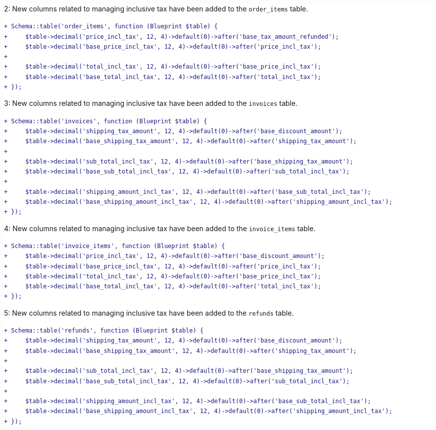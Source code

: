 2: New columns related to managing inclusive tax have been added to the `order_items` table.

```diff
+ Schema::table('order_items', function (Blueprint $table) {
+     $table->decimal('price_incl_tax', 12, 4)->default(0)->after('base_tax_amount_refunded');
+     $table->decimal('base_price_incl_tax', 12, 4)->default(0)->after('price_incl_tax');
+
+     $table->decimal('total_incl_tax', 12, 4)->default(0)->after('base_price_incl_tax');
+     $table->decimal('base_total_incl_tax', 12, 4)->default(0)->after('total_incl_tax');
+ });
```

3: New columns related to managing inclusive tax have been added to the `invoices` table.

```diff
+ Schema::table('invoices', function (Blueprint $table) {
+     $table->decimal('shipping_tax_amount', 12, 4)->default(0)->after('base_discount_amount');
+     $table->decimal('base_shipping_tax_amount', 12, 4)->default(0)->after('shipping_tax_amount');
+ 
+     $table->decimal('sub_total_incl_tax', 12, 4)->default(0)->after('base_shipping_tax_amount');
+     $table->decimal('base_sub_total_incl_tax', 12, 4)->default(0)->after('sub_total_incl_tax');
+ 
+     $table->decimal('shipping_amount_incl_tax', 12, 4)->default(0)->after('base_sub_total_incl_tax');
+     $table->decimal('base_shipping_amount_incl_tax', 12, 4)->default(0)->after('shipping_amount_incl_tax');
+ });
```

4: New columns related to managing inclusive tax have been added to the `invoice_items` table.

```diff
+ Schema::table('invoice_items', function (Blueprint $table) {
+     $table->decimal('price_incl_tax', 12, 4)->default(0)->after('base_discount_amount');
+     $table->decimal('base_price_incl_tax', 12, 4)->default(0)->after('price_incl_tax');
+     $table->decimal('total_incl_tax', 12, 4)->default(0)->after('base_price_incl_tax');
+     $table->decimal('base_total_incl_tax', 12, 4)->default(0)->after('total_incl_tax');
+ });
```

5: New columns related to managing inclusive tax have been added to the `refunds` table.

```diff
+ Schema::table('refunds', function (Blueprint $table) {
+     $table->decimal('shipping_tax_amount', 12, 4)->default(0)->after('base_discount_amount');
+     $table->decimal('base_shipping_tax_amount', 12, 4)->default(0)->after('shipping_tax_amount');
+ 
+     $table->decimal('sub_total_incl_tax', 12, 4)->default(0)->after('base_shipping_tax_amount');
+     $table->decimal('base_sub_total_incl_tax', 12, 4)->default(0)->after('sub_total_incl_tax');
+ 
+     $table->decimal('shipping_amount_incl_tax', 12, 4)->default(0)->after('base_sub_total_incl_tax');
+     $table->decimal('base_shipping_amount_incl_tax', 12, 4)->default(0)->after('shipping_amount_incl_tax');
+ });
```
